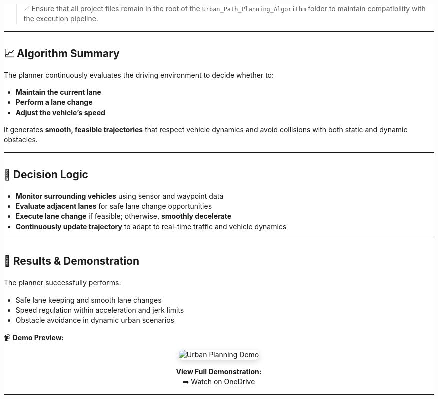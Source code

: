 > ✅ Ensure that all project files remain in the root of the `Urban_Path_Planning_Algorithm` folder to maintain compatibility with the execution pipeline.

---

## 📈 Algorithm Summary

The planner continuously evaluates the driving environment to decide whether to:

- **Maintain the current lane**  
- **Perform a lane change**  
- **Adjust the vehicle’s speed**

It generates **smooth, feasible trajectories** that respect vehicle dynamics and avoid collisions with both static and dynamic obstacles.

---

## 🧭 Decision Logic

- **Monitor surrounding vehicles** using sensor and waypoint data  
- **Evaluate adjacent lanes** for safe lane change opportunities  
- **Execute lane change** if feasible; otherwise, **smoothly decelerate**  
- **Continuously update trajectory** to adapt to real-time traffic and vehicle dynamics  

---

## 🎥 Results & Demonstration

The planner successfully performs:

- Safe lane keeping and smooth lane changes  
- Speed regulation within acceleration and jerk limits  
- Obstacle avoidance in dynamic urban scenarios

📹 **Demo Preview:**  
<p align="center">
  <a href="assets/Urban_Planning_demo_preview.gif">
    <img src="assets/Urban_Planning_demo_preview.gif" 
         alt="Urban Planning Demo" 
         width="65%" 
         style="border-radius: 8px; box-shadow: 0 4px 12px rgba(0,0,0,0.15);">
  </a>
</p>

<p align="center">
  <strong>View Full Demonstration:</strong><br>
  <a href="https://onedrive.live.com/?<your_file_link>" target="_blank">
    ➡️ Watch on OneDrive
  </a>
</p>

---
